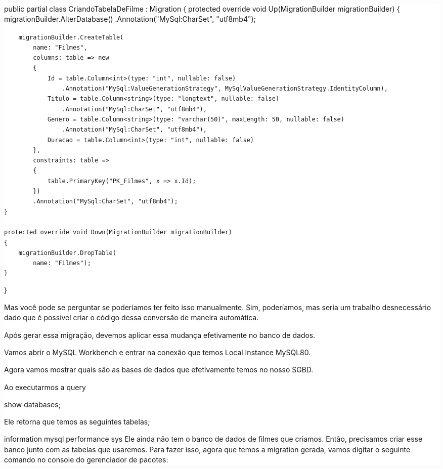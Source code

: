 public partial class CriandoTabelaDeFilme : Migration
{
protected override void Up(MigrationBuilder migrationBuilder)
{
migrationBuilder.AlterDatabase()
.Annotation("MySql:CharSet", "utf8mb4");

        migrationBuilder.CreateTable(
            name: "Filmes",
            columns: table => new
            {
                Id = table.Column<int>(type: "int", nullable: false)
                    .Annotation("MySql:ValueGenerationStrategy", MySqlValueGenerationStrategy.IdentityColumn),
                Titulo = table.Column<string>(type: "longtext", nullable: false)
                    .Annotation("MySql:CharSet", "utf8mb4"),
                Genero = table.Column<string>(type: "varchar(50)", maxLength: 50, nullable: false)
                    .Annotation("MySql:CharSet", "utf8mb4"),
                Duracao = table.Column<int>(type: "int", nullable: false)
            },
            constraints: table =>
            {
                table.PrimaryKey("PK_Filmes", x => x.Id);
            })
            .Annotation("MySql:CharSet", "utf8mb4");
    }

    protected override void Down(MigrationBuilder migrationBuilder)
    {
        migrationBuilder.DropTable(
            name: "Filmes");
    }

}

Mas você pode se perguntar se poderíamos ter feito isso manualmente. Sim, poderíamos, mas seria um trabalho desnecessário dado que é possível criar o código dessa conversão de maneira automática.

Após gerar essa migração, devemos aplicar essa mudança efetivamente no banco de dados.

Vamos abrir o MySQL Workbench e entrar na conexão que temos Local Instance MySQL80.

Agora vamos mostrar quais são as bases de dados que efetivamente temos no nosso SGBD.

Ao executarmos a query

show databases;

Ele retorna que temos as seguintes tabelas;

information
mysql
performance
sys
Ele ainda não tem o banco de dados de filmes que criamos. Então, precisamos criar esse banco junto com as tabelas que usaremos. Para fazer isso, agora que temos a migration gerada, vamos digitar o seguinte comando no console do gerenciador de pacotes:
